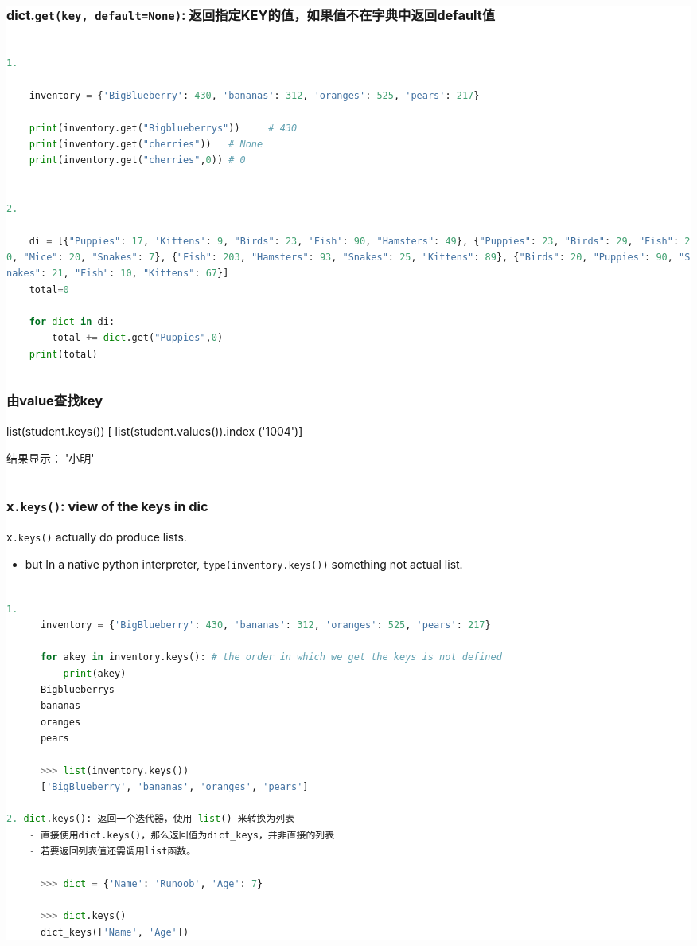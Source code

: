 ### dict.`get(key, default=None)`: 返回指定KEY的值，如果值不在字典中返回default值

```py

1.

    inventory = {'BigBlueberry': 430, 'bananas': 312, 'oranges': 525, 'pears': 217}

    print(inventory.get("Bigblueberrys"))     # 430
    print(inventory.get("cherries"))   # None
    print(inventory.get("cherries",0)) # 0


2.

    di = [{"Puppies": 17, 'Kittens': 9, "Birds": 23, 'Fish': 90, "Hamsters": 49}, {"Puppies": 23, "Birds": 29, "Fish": 20, "Mice": 20, "Snakes": 7}, {"Fish": 203, "Hamsters": 93, "Snakes": 25, "Kittens": 89}, {"Birds": 20, "Puppies": 90, "Snakes": 21, "Fish": 10, "Kittens": 67}]
    total=0

    for dict in di:
        total += dict.get("Puppies",0)
    print(total)

```

---

### 由value查找key

list(student.keys()) [ list(student.values()).index ('1004')]

结果显示： '小明'


---

### x`.keys()`: view of the keys in dic

x`.keys()` actually do produce lists.
- but In a native python interpreter,  `type(inventory.keys())` something not actual list.

```py

1.
      inventory = {'BigBlueberry': 430, 'bananas': 312, 'oranges': 525, 'pears': 217}

      for akey in inventory.keys(): # the order in which we get the keys is not defined
          print(akey)
      Bigblueberrys
      bananas
      oranges
      pears

      >>> list(inventory.keys())
      ['BigBlueberry', 'bananas', 'oranges', 'pears']

2. dict.keys(): 返回一个迭代器，使用 list() 来转换为列表
    - 直接使用dict.keys()，那么返回值为dict_keys，并非直接的列表
    - 若要返回列表值还需调用list函数。

      >>> dict = {'Name': 'Runoob', 'Age': 7}

      >>> dict.keys()
      dict_keys(['Name', 'Age'])
```